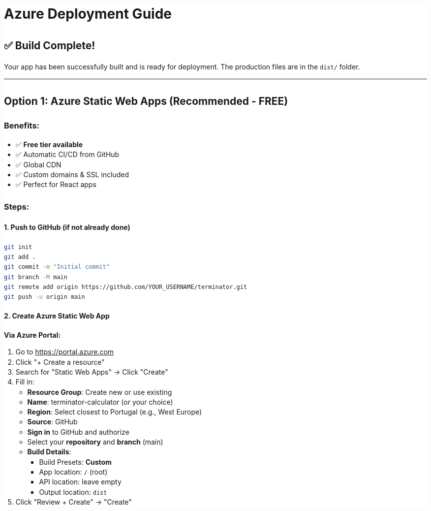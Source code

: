 # Azure Deployment Guide

## ✅ Build Complete!

Your app has been successfully built and is ready for deployment. The production files are in the `dist/` folder.

---

## Option 1: Azure Static Web Apps (Recommended - FREE)

### Benefits:
- ✅ **Free tier available**
- ✅ Automatic CI/CD from GitHub
- ✅ Global CDN
- ✅ Custom domains & SSL included
- ✅ Perfect for React apps

### Steps:

#### 1. Push to GitHub (if not already done)
```bash
git init
git add .
git commit -m "Initial commit"
git branch -M main
git remote add origin https://github.com/YOUR_USERNAME/terminator.git
git push -u origin main
```

#### 2. Create Azure Static Web App

**Via Azure Portal:**
1. Go to https://portal.azure.com
2. Click "+ Create a resource"
3. Search for "Static Web Apps" → Click "Create"
4. Fill in:
   - **Resource Group**: Create new or use existing
   - **Name**: terminator-calculator (or your choice)
   - **Region**: Select closest to Portugal (e.g., West Europe)
   - **Source**: GitHub
   - **Sign in** to GitHub and authorize
   - Select your **repository** and **branch** (main)
   - **Build Details**:
     - Build Presets: **Custom**
     - App location: `/` (root)
     - API location: leave empty
     - Output location: `dist`
5. Click "Review + Create" → "Create"
